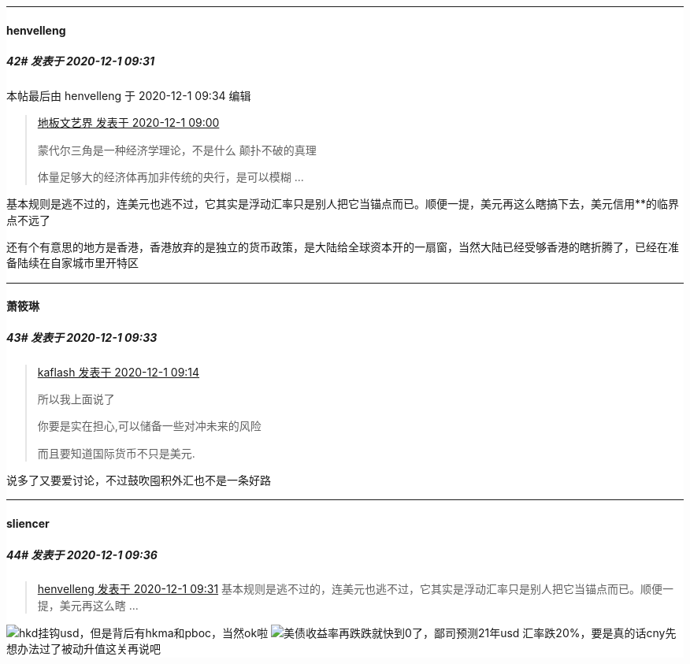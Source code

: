 





*****

####  henvelleng  
##### 42#       发表于 2020-12-1 09:31



 本帖最后由 henvelleng 于 2020-12-1 09:34 编辑 
<blockquote><a href="httphttps://bbs.saraba1st.com/2b/forum.php?mod=redirect&amp;goto=findpost&amp;pid=49573032&amp;ptid=1974984" target="_blank">地板文艺界 发表于 2020-12-1 09:00</a>

蒙代尔三角是一种经济学理论，不是什么 颠扑不破的真理

体量足够大的经济体再加非传统的央行，是可以模糊 ...</blockquote>
基本规则是逃不过的，连美元也逃不过，它其实是浮动汇率只是别人把它当锚点而已。顺便一提，美元再这么瞎搞下去，美元信用**的临界点不远了


还有个有意思的地方是香港，香港放弃的是独立的货币政策，是大陆给全球资本开的一扇窗，当然大陆已经受够香港的瞎折腾了，已经在准备陆续在自家城市里开特区







*****

####  萧筱琳  
##### 43#       发表于 2020-12-1 09:33



<blockquote><a href="httphttps://bbs.saraba1st.com/2b/forum.php?mod=redirect&amp;goto=findpost&amp;pid=49573151&amp;ptid=1974984" target="_blank">kaflash 发表于 2020-12-1 09:14</a>

所以我上面说了

你要是实在担心,可以储备一些对冲未来的风险

而且要知道国际货币不只是美元.  </blockquote>
说多了又要爱讨论，不过鼓吹囤积外汇也不是一条好路







*****

####  sliencer  
##### 44#       发表于 2020-12-1 09:36



<blockquote><a href="httphttps://bbs.saraba1st.com/2b/forum.php?mod=redirect&amp;goto=findpost&amp;pid=49573297&amp;ptid=1974984" target="_blank">henvelleng 发表于 2020-12-1 09:31</a>
基本规则是逃不过的，连美元也逃不过，它其实是浮动汇率只是别人把它当锚点而已。顺便一提，美元再这么瞎 ...</blockquote>
<img src="https://static.saraba1st.com/image/smiley/face2017/037.png" referrerpolicy="no-referrer">hkd挂钩usd，但是背后有hkma和pboc，当然ok啦
<img src="https://static.saraba1st.com/image/smiley/face2017/037.png" referrerpolicy="no-referrer">美债收益率再跌跌就快到0了，鄙司预测21年usd 汇率跌20%，要是真的话cny先想办法过了被动升值这关再说吧
